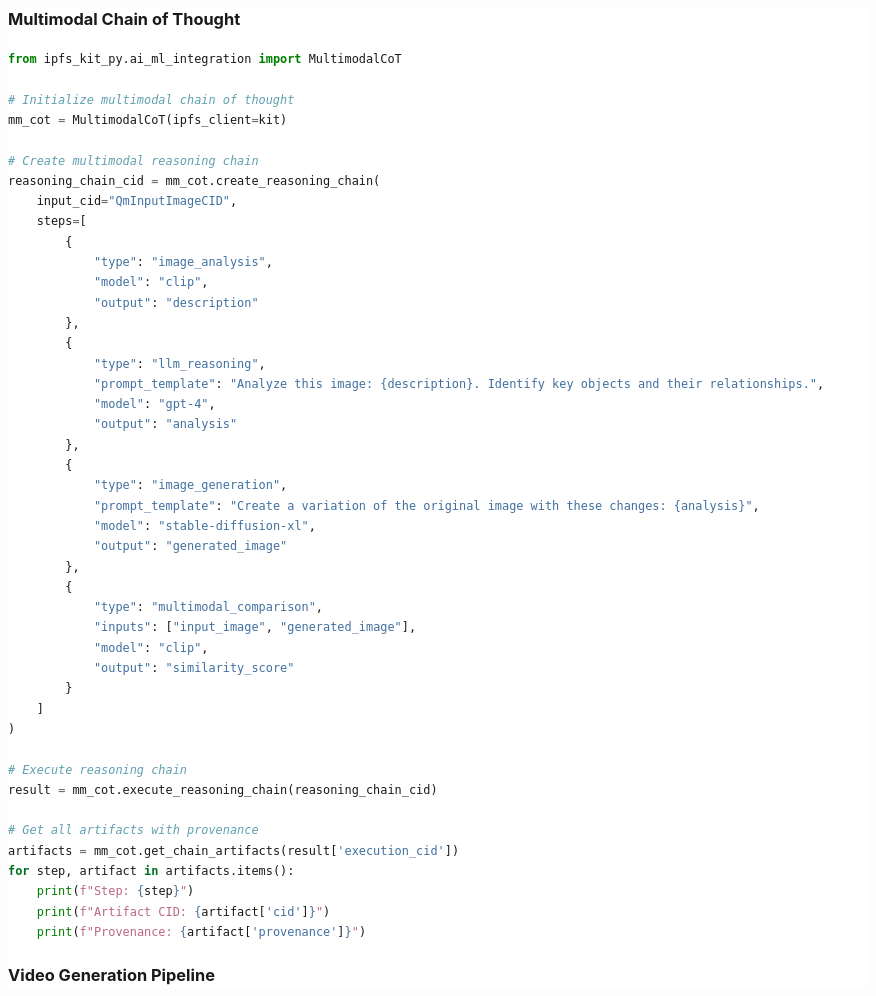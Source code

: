 ### Multimodal Chain of Thought

```python
from ipfs_kit_py.ai_ml_integration import MultimodalCoT

# Initialize multimodal chain of thought
mm_cot = MultimodalCoT(ipfs_client=kit)

# Create multimodal reasoning chain
reasoning_chain_cid = mm_cot.create_reasoning_chain(
    input_cid="QmInputImageCID",
    steps=[
        {
            "type": "image_analysis",
            "model": "clip",
            "output": "description"
        },
        {
            "type": "llm_reasoning",
            "prompt_template": "Analyze this image: {description}. Identify key objects and their relationships.",
            "model": "gpt-4",
            "output": "analysis"
        },
        {
            "type": "image_generation",
            "prompt_template": "Create a variation of the original image with these changes: {analysis}",
            "model": "stable-diffusion-xl",
            "output": "generated_image"
        },
        {
            "type": "multimodal_comparison",
            "inputs": ["input_image", "generated_image"],
            "model": "clip",
            "output": "similarity_score"
        }
    ]
)

# Execute reasoning chain
result = mm_cot.execute_reasoning_chain(reasoning_chain_cid)

# Get all artifacts with provenance
artifacts = mm_cot.get_chain_artifacts(result['execution_cid'])
for step, artifact in artifacts.items():
    print(f"Step: {step}")
    print(f"Artifact CID: {artifact['cid']}")
    print(f"Provenance: {artifact['provenance']}")
```

### Video Generation Pipeline
